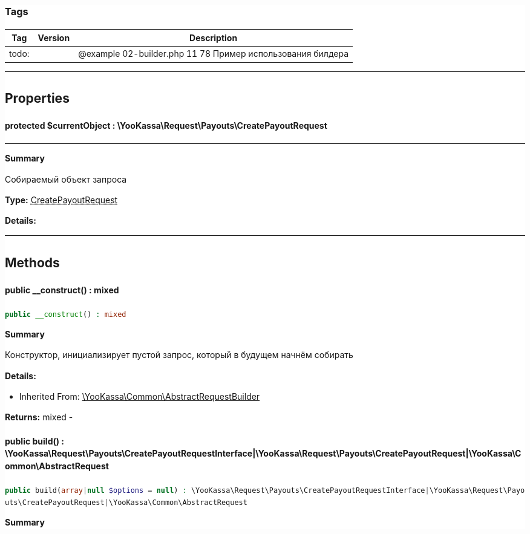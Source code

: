 ### Tags
| Tag | Version | Description |
| --- | ------- | ----------- |
| todo: |  | @example 02-builder.php 11 78 Пример использования билдера |

---
## Properties
<a name="property_currentObject"></a>
#### protected $currentObject : \YooKassa\Request\Payouts\CreatePayoutRequest
---
**Summary**

Собираемый объект запроса

**Type:** <a href="../classes/YooKassa-Request-Payouts-CreatePayoutRequest.html"><abbr title="\YooKassa\Request\Payouts\CreatePayoutRequest">CreatePayoutRequest</abbr></a>

**Details:**



---
## Methods
<a name="method___construct" class="anchor"></a>
#### public __construct() : mixed

```php
public __construct() : mixed
```

**Summary**

Конструктор, инициализирует пустой запрос, который в будущем начнём собирать

**Details:**
* Inherited From: [\YooKassa\Common\AbstractRequestBuilder](../classes/YooKassa-Common-AbstractRequestBuilder.md)

**Returns:** mixed - 


<a name="method_build" class="anchor"></a>
#### public build() : \YooKassa\Request\Payouts\CreatePayoutRequestInterface|\YooKassa\Request\Payouts\CreatePayoutRequest|\YooKassa\Common\AbstractRequest

```php
public build(array|null $options = null) : \YooKassa\Request\Payouts\CreatePayoutRequestInterface|\YooKassa\Request\Payouts\CreatePayoutRequest|\YooKassa\Common\AbstractRequest
```

**Summary**

